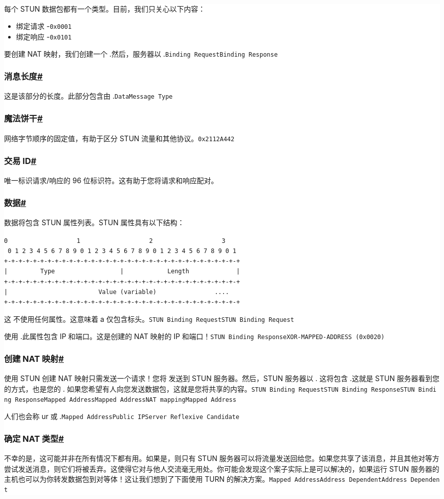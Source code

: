 每个 STUN 数据包都有一个类型。目前，我们只关心以下内容：

- 绑定请求 -`0x0001`
- 绑定响应 -`0x0101`

要创建 NAT 映射，我们创建一个 .然后，服务器以 .`Binding RequestBinding Response`

### 消息长度[#](https://webrtcforthecurious.com/docs/03-connecting/#message-length)

这是该部分的长度。此部分包含由 .`DataMessage Type`

### 魔法饼干[#](https://webrtcforthecurious.com/docs/03-connecting/#magic-cookie)

网络字节顺序的固定值，有助于区分 STUN 流量和其他协议。`0x2112A442`

### 交易 ID[#](https://webrtcforthecurious.com/docs/03-connecting/#transaction-id)

唯一标识请求/响应的 96 位标识符。这有助于您将请求和响应配对。

### 数据[#](https://webrtcforthecurious.com/docs/03-connecting/#data)

数据将包含 STUN 属性列表。STUN 属性具有以下结构：

```
0                   1                   2                   3
 0 1 2 3 4 5 6 7 8 9 0 1 2 3 4 5 6 7 8 9 0 1 2 3 4 5 6 7 8 9 0 1
+-+-+-+-+-+-+-+-+-+-+-+-+-+-+-+-+-+-+-+-+-+-+-+-+-+-+-+-+-+-+-+-+
|         Type                  |            Length             |
+-+-+-+-+-+-+-+-+-+-+-+-+-+-+-+-+-+-+-+-+-+-+-+-+-+-+-+-+-+-+-+-+
|                         Value (variable)                ....
+-+-+-+-+-+-+-+-+-+-+-+-+-+-+-+-+-+-+-+-+-+-+-+-+-+-+-+-+-+-+-+-+

```

这 不使用任何属性。这意味着 a 仅包含标头。`STUN Binding RequestSTUN Binding Request`

使用 .此属性包含 IP 和端口。这是创建的 NAT 映射的 IP 和端口！`STUN Binding ResponseXOR-MAPPED-ADDRESS (0x0020)`

### 创建 NAT 映射[#](https://webrtcforthecurious.com/docs/03-connecting/#create-a-nat-mapping)

使用 STUN 创建 NAT 映射只需发送一个请求！您将 发送到 STUN 服务器。然后，STUN 服务器以 . 这将包含 .这就是 STUN 服务器看到您的方式，也是您的 . 如果您希望有人向您发送数据包，这就是您将共享的内容。`STUN Binding RequestSTUN Binding ResponseSTUN Binding ResponseMapped AddressMapped AddressNAT mappingMapped Address`

人们也会称 ur 或 .`Mapped AddressPublic IPServer Reflexive Candidate`

### 确定 NAT 类型[#](https://webrtcforthecurious.com/docs/03-connecting/#determining-nat-type)

不幸的是，这可能并非在所有情况下都有用。如果是，则只有 STUN 服务器可以将流量发送回给您。如果您共享了该消息，并且其他对等方尝试发送消息，则它们将被丢弃。这使得它对与他人交流毫无用处。你可能会发现这个案子实际上是可以解决的，如果运行 STUN 服务器的主机也可以为你转发数据包到对等体！这让我们想到了下面使用 TURN 的解决方案。`Mapped AddressAddress DependentAddress Dependent`

